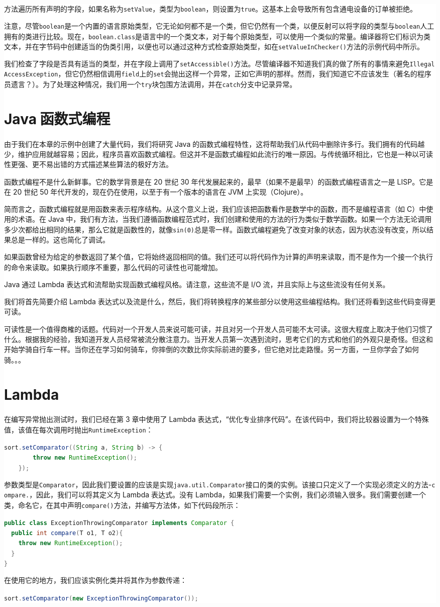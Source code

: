 方法遍历所有声明的字段，如果名称为`setValue`，类型为`boolean`，则设置为`true`。这基本上会导致所有包含通电设备的订单被拒绝。

注意，尽管`boolean`是一个内置的语言原始类型，它无论如何都不是一个类，但它仍然有一个类，以便反射可以将字段的类型与`boolean`人工拥有的类进行比较。现在，`boolean.class`是语言中的一个类文本，对于每个原始类型，可以使用一个类似的常量。编译器将它们标识为类文本，并在字节码中创建适当的伪类引用，以便也可以通过这种方式检查原始类型，如在`setValueInChecker()`方法的示例代码中所示。

我们检查了字段是否具有适当的类型，并在字段上调用了`setAccessible()`方法。尽管编译器不知道我们真的做了所有的事情来避免`IllegalAccessException`，但它仍然相信调用`field`上的`set`会抛出这样一个异常，正如它声明的那样。然而，我们知道它不应该发生（著名的程序员遗言？）。为了处理这种情况，我们用一个`try`块包围方法调用，并在`catch`分支中记录异常。

# Java 函数式编程

由于我们在本章的示例中创建了大量代码，我们将研究 Java 的函数式编程特性，这将帮助我们从代码中删除许多行。我们拥有的代码越少，维护应用就越容易；因此，程序员喜欢函数式编程。但这并不是函数式编程如此流行的唯一原因。与传统循环相比，它也是一种以可读性更强、更不易出错的方式描述某些算法的极好方法。

函数式编程不是什么新鲜事。它的数学背景是在 20 世纪 30 年代发展起来的，最早（如果不是最早）的函数式编程语言之一是 LISP。它是在 20 世纪 50 年代开发的，现在仍在使用，以至于有一个版本的语言在 JVM 上实现（Clojure）。

简而言之，函数式编程就是用函数来表示程序结构。从这个意义上说，我们应该把函数看作是数学中的函数，而不是编程语言（如 C）中使用的术语。在 Java 中，我们有方法，当我们遵循函数编程范式时，我们创建和使用的方法的行为类似于数学函数。如果一个方法无论调用多少次都给出相同的结果，那么它就是函数性的，就像`sin(0)`总是零一样。函数式编程避免了改变对象的状态，因为状态没有改变，所以结果总是一样的。这也简化了调试。

如果函数曾经为给定的参数返回了某个值，它将始终返回相同的值。我们还可以将代码作为计算的声明来读取，而不是作为一个接一个执行的命令来读取。如果执行顺序不重要，那么代码的可读性也可能增加。

Java 通过 Lambda 表达式和流帮助实现函数式编程风格。请注意，这些流不是 I/O 流，并且实际上与这些流没有任何关系。

我们将首先简要介绍 Lambda 表达式以及流是什么，然后，我们将转换程序的某些部分以使用这些编程结构。我们还将看到这些代码变得更可读。

可读性是一个值得商榷的话题。代码对一个开发人员来说可能可读，并且对另一个开发人员可能不太可读。这很大程度上取决于他们习惯了什么。根据我的经验，我知道开发人员经常被流分散注意力。当开发人员第一次遇到流时，思考它们的方式和他们的外观只是奇怪。但这和开始学骑自行车一样。当你还在学习如何骑车，你摔倒的次数比你实际前进的要多，但它绝对比走路慢。另一方面，一旦你学会了如何骑。。。

# Lambda

在编写异常抛出测试时，我们已经在第 3 章中使用了 Lambda 表达式，“优化专业排序代码”。在该代码中，我们将比较器设置为一个特殊值，该值在每次调用时抛出`RuntimeException`：

```java
sort.setComparator((String a, String b) -> { 
        throw new RuntimeException(); 
    });
```

参数类型是`Comparator`，因此我们要设置的应该是实现`java.util.Comparator`接口的类的实例。该接口只定义了一个实现必须定义的方法-`compare.`，因此，我们可以将其定义为 Lambda 表达式。没有 Lambda，如果我们需要一个实例，我们必须输入很多。我们需要创建一个类，命名它，在其中声明`compare()`方法，并编写方法体，如下代码段所示：

```java
public class ExceptionThrowingComparator implements Comparator { 
  public int compare(T o1, T o2){ 
    throw new RuntimeException(); 
  } 
}
```

在使用它的地方，我们应该实例化类并将其作为参数传递：

```java
sort.setComparator(new ExceptionThrowingComparator());
```

